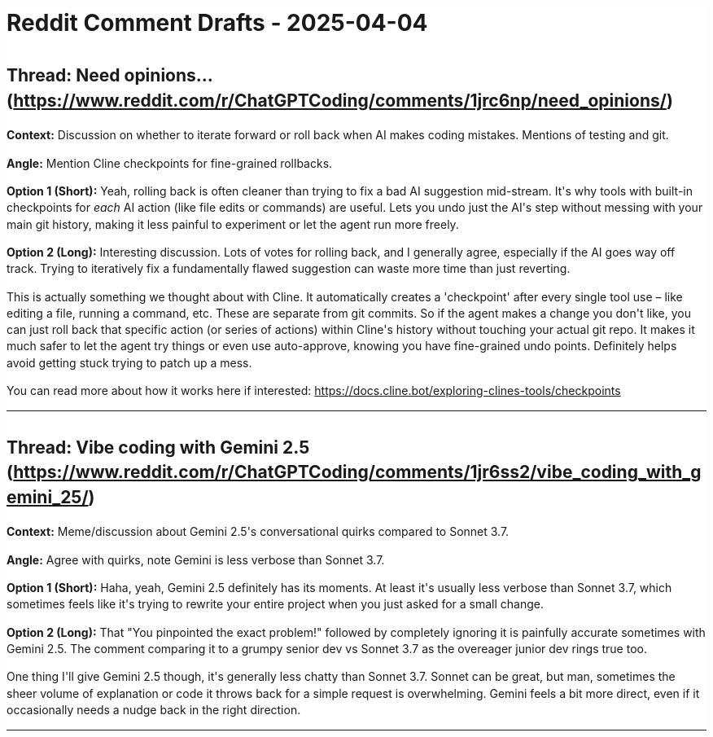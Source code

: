 # Reddit Comment Drafts - 2025-04-04

## Thread: Need opinions... (https://www.reddit.com/r/ChatGPTCoding/comments/1jrc6np/need_opinions/)

**Context:** Discussion on whether to iterate forward or roll back when AI makes coding mistakes. Mentions of testing and git.

**Angle:** Mention Cline checkpoints for fine-grained rollbacks.

**Option 1 (Short):**
Yeah, rolling back is often cleaner than trying to fix a bad AI suggestion mid-stream. It's why tools with built-in checkpoints for *each* AI action (like file edits or commands) are useful. Lets you undo just the AI's step without messing with your main git history, making it less painful to experiment or let the agent run more freely.

**Option 2 (Long):**
Interesting discussion. Lots of votes for rolling back, and I generally agree, especially if the AI goes way off track. Trying to iteratively fix a fundamentally flawed suggestion can waste more time than just reverting.

This is actually something we thought about with Cline. It automatically creates a 'checkpoint' after every single tool use – like editing a file, running a command, etc. These are separate from git commits. So if the agent makes a change you don't like, you can just roll back that specific action (or series of actions) within Cline's history without touching your actual git repo. It makes it much safer to let the agent try things or even use auto-approve, knowing you have fine-grained undo points. Definitely helps avoid getting stuck trying to patch up a mess.

You can read more about how it works here if interested: https://docs.cline.bot/exploring-clines-tools/checkpoints

---

## Thread: Vibe coding with Gemini 2.5 (https://www.reddit.com/r/ChatGPTCoding/comments/1jr6ss2/vibe_coding_with_gemini_25/)

**Context:** Meme/discussion about Gemini 2.5's conversational quirks compared to Sonnet 3.7.

**Angle:** Agree with quirks, note Gemini is less verbose than Sonnet 3.7.

**Option 1 (Short):**
Haha, yeah, Gemini 2.5 definitely has its moments. At least it's usually less verbose than Sonnet 3.7, which sometimes feels like it's trying to rewrite your entire project when you just asked for a small change.

**Option 2 (Long):**
That "You pinpointed the exact problem!" followed by completely ignoring it is painfully accurate sometimes with Gemini 2.5. The comment comparing it to a grumpy senior dev vs Sonnet 3.7 as the overeager junior dev rings true too.

One thing I'll give Gemini 2.5 though, it's generally less chatty than Sonnet 3.7. Sonnet can be great, but man, sometimes the sheer volume of explanation or code it throws back for a simple request is overwhelming. Gemini feels a bit more direct, even if it occasionally needs a nudge back in the right direction.

---